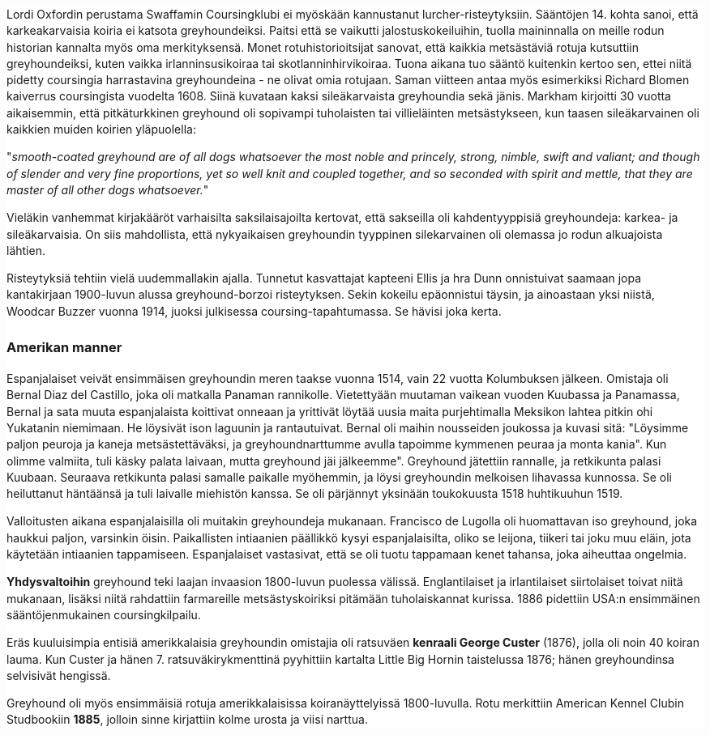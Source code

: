 Lordi Oxfordin perustama Swaffamin Coursingklubi ei myöskään kannustanut lurcher-risteytyksiin. Sääntöjen 14. kohta sanoi, että karkeakarvaisia koiria ei katsota greyhoundeiksi. Paitsi että se vaikutti jalostuskokeiluihin, tuolla maininnalla on meille rodun historian kannalta myös oma merkityksensä. Monet rotuhistorioitsijat sanovat, että kaikkia metsästäviä rotuja kutsuttiin greyhoundeiksi, kuten vaikka irlanninsusikoiraa tai skotlanninhirvikoiraa. Tuona aikana tuo sääntö kuitenkin kertoo sen, ettei niitä pidetty coursingia harrastavina greyhoundeina - ne olivat omia rotujaan. Saman viitteen antaa myös esimerkiksi Richard Blomen kaiverrus coursingista vuodelta 1608. Siinä kuvataan kaksi sileäkarvaista greyhoundia sekä jänis. Markham kirjoitti 30 vuotta aikaisemmin, että pitkäturkkinen greyhound oli sopivampi tuholaisten tai villieläinten metsästykseen, kun taasen sileäkarvainen oli kaikkien muiden koirien yläpuolella:

"_smooth-coated greyhound are of all dogs whatsoever the most noble and princely, strong, nimble, swift and valiant; and though of slender and very fine proportions, yet so well knit and coupled together, and so seconded with spirit and mettle, that they are master of all other dogs whatsoever._"

Vieläkin vanhemmat kirjakääröt varhaisilta saksilaisajoilta kertovat, että sakseilla oli kahdentyyppisiä greyhoundeja: karkea- ja sileäkarvaisia. On siis mahdollista, että nykyaikaisen greyhoundin tyyppinen silekarvainen oli olemassa jo rodun alkuajoista lähtien.

Risteytyksiä tehtiin vielä uudemmallakin ajalla. Tunnetut kasvattajat kapteeni Ellis ja hra Dunn onnistuivat saamaan jopa kantakirjaan 1900-luvun alussa greyhound-borzoi risteytyksen. Sekin kokeilu epäonnistui täysin, ja ainoastaan yksi niistä, Woodcar Buzzer vuonna 1914, juoksi julkisessa coursing-tapahtumassa. Se hävisi joka kerta.

### Amerikan manner

Espanjalaiset veivät ensimmäisen greyhoundin meren taakse vuonna 1514, vain 22 vuotta Kolumbuksen jälkeen. Omistaja oli Bernal Diaz del Castillo, joka oli matkalla Panaman rannikolle. Vietettyään muutaman vaikean vuoden Kuubassa ja Panamassa, Bernal ja sata muuta espanjalaista koittivat onneaan ja yrittivät löytää uusia maita purjehtimalla Meksikon lahtea pitkin ohi Yukatanin niemimaan. He löysivät ison laguunin ja rantautuivat. Bernal oli maihin nousseiden joukossa ja kuvasi sitä: "Löysimme paljon peuroja ja kaneja metsästettäväksi, ja greyhoundnarttumme avulla tapoimme kymmenen peuraa ja monta kania". Kun olimme valmiita, tuli käsky palata laivaan, mutta greyhound jäi jälkeemme". Greyhound jätettiin rannalle, ja retkikunta palasi Kuubaan. Seuraava retkikunta palasi samalle paikalle myöhemmin, ja löysi greyhoundin melkoisen lihavassa kunnossa. Se oli heiluttanut häntäänsä ja tuli laivalle miehistön kanssa. Se oli pärjännyt yksinään toukokuusta 1518 huhtikuuhun 1519.

Valloitusten aikana espanjalaisilla oli muitakin greyhoundeja mukanaan. Francisco de Lugolla oli huomattavan iso greyhound, joka haukkui paljon, varsinkin öisin. Paikallisten intiaanien päällikkö kysyi espanjalaisilta, oliko se leijona, tiikeri tai joku muu eläin, jota käytetään intiaanien tappamiseen. Espanjalaiset vastasivat, että se oli tuotu tappamaan kenet tahansa, joka aiheuttaa ongelmia.

**Yhdysvaltoihin** greyhound teki laajan invaasion 1800-luvun puolessa välissä. Englantilaiset ja irlantilaiset siirtolaiset toivat niitä mukanaan, lisäksi niitä rahdattiin farmareille metsästyskoiriksi pitämään tuholaiskannat kurissa. 1886 pidettiin USA:n ensimmäinen sääntöjenmukainen coursingkilpailu.

Eräs kuuluisimpia entisiä amerikkalaisia greyhoundin omistajia oli ratsuväen **kenraali George Custer** (1876), jolla oli noin 40 koiran lauma. Kun Custer ja hänen 7. ratsuväkirykmenttinä pyyhittiin kartalta Little Big Hornin taistelussa 1876; hänen greyhoundinsa selvisivät hengissä.

Greyhound oli myös ensimmäisiä rotuja amerikkalaisissa koiranäyttelyissä 1800-luvulla. Rotu merkittiin American Kennel Clubin Studbookiin **1885**, jolloin sinne kirjattiin kolme urosta ja viisi narttua.
